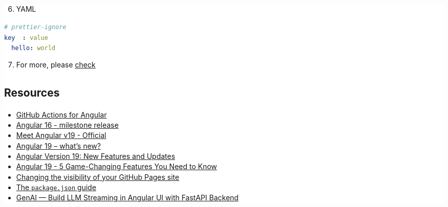    6. YAML

   ```yml
   # prettier-ignore
   key  : value
     hello: world
   ```

   7. For more, please [check](https://prettier.io/docs/en/ignore.html)

## Resources

- [GitHub Actions for Angular](https://github.com/rodrigokamada/angular-github-actions)
- [Angular 16 - milestone release](https://github.com/actionanand/ng16-signal-milestone-release)
- [Meet Angular v19 - Official](https://blog.angular.dev/meet-angular-v19-7b29dfd05b84)
- [Angular 19 – what’s new?](https://angular.love/angular-19-whats-new)
- [Angular Version 19: New Features and Updates](https://dev.to/this-is-angular/angular-version-19-new-features-and-updates-3nk7)
- [Angular 19 - 5 Game-Changing Features You Need to Know](https://dev.to/this-is-angular/angular-19-5-game-changing-features-you-need-to-know-32cd)
- [Changing the visibility of your GitHub Pages site](https://docs.github.com/en/enterprise-cloud@latest/pages/getting-started-with-github-pages/changing-the-visibility-of-your-github-pages-site)
- [The `package.json` guide](https://flaviocopes.com/package-json/#author)
- [GenAI — Build LLM Streaming in Angular UI with FastAPI Backend](https://verticalserve.medium.com/genai-build-llm-streaming-in-angular-ui-with-fastapi-backend-68b9fde2dd91)
